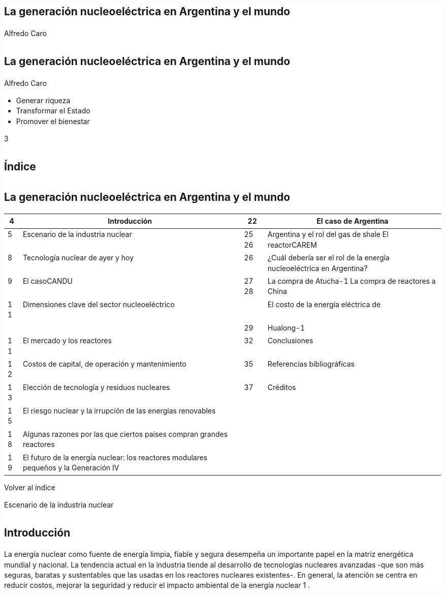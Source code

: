 ## La generación nucleoeléctrica en Argentina y el mundo

Alfredo Caro



## La generación nucleoeléctrica en Argentina y el mundo

Alfredo Caro

- Generar riqueza
- Transformar el Estado
- Promover el bienestar

3

## Índice

## La generación nucleoeléctrica en Argentina y el mundo

| 4   | Introducción                                                                         | 22    | El caso de Argentina                                                 |
|-----|--------------------------------------------------------------------------------------|-------|----------------------------------------------------------------------|
| 5   | Escenario de la industria nuclear                                                    | 25 26 | Argentina y el rol del gas de shale El reactorCAREM                  |
| 8   | Tecnología nuclear de ayer y hoy                                                     | 26    | ¿Cuál debería ser el rol de la energía nucleoeléctrica en Argentina? |
| 9   | El casoCANDU                                                                         | 27 28 | La compra de Atucha-1 La compra de reactores a China                 |
| 11  | Dimensiones clave del sector nucleoeléctrico                                         |       | El costo de la energía eléctrica de                                  |
|     |                                                                                      | 29    | Hualong-1                                                            |
| 11  | El mercado y los reactores                                                           | 32    | Conclusiones                                                         |
| 12  | Costos de capital, de operación y mantenimiento                                      | 35    | Referencias bibliográficas                                           |
| 13  | Elección de tecnología y residuos nucleares                                          | 37    | Créditos                                                             |
| 15  | El riesgo nuclear y la irrupción de las energías renovables                          |       |                                                                      |
| 18  | Algunas razones por las que ciertos países compran grandes reactores                 |       |                                                                      |
| 19  | El futuro de la energía nuclear: los reactores modulares pequeños y la Generación IV |       |                                                                      |



Volver al índice

Escenario de la industria nuclear

## Introducción

La energía nuclear como fuente de energía limpia, fiable y segura desempeña un importante papel en la matriz energética mundial y nacional. La tendencia actual en la industria tiende al desarrollo de tecnologías nucleares avanzadas -que son más seguras, baratas y sustentables que las usadas en los reactores nucleares existentes-. En general, la atención se centra en reducir costos, mejorar la seguridad y reducir el impacto ambiental de la energía nuclear 1 .
